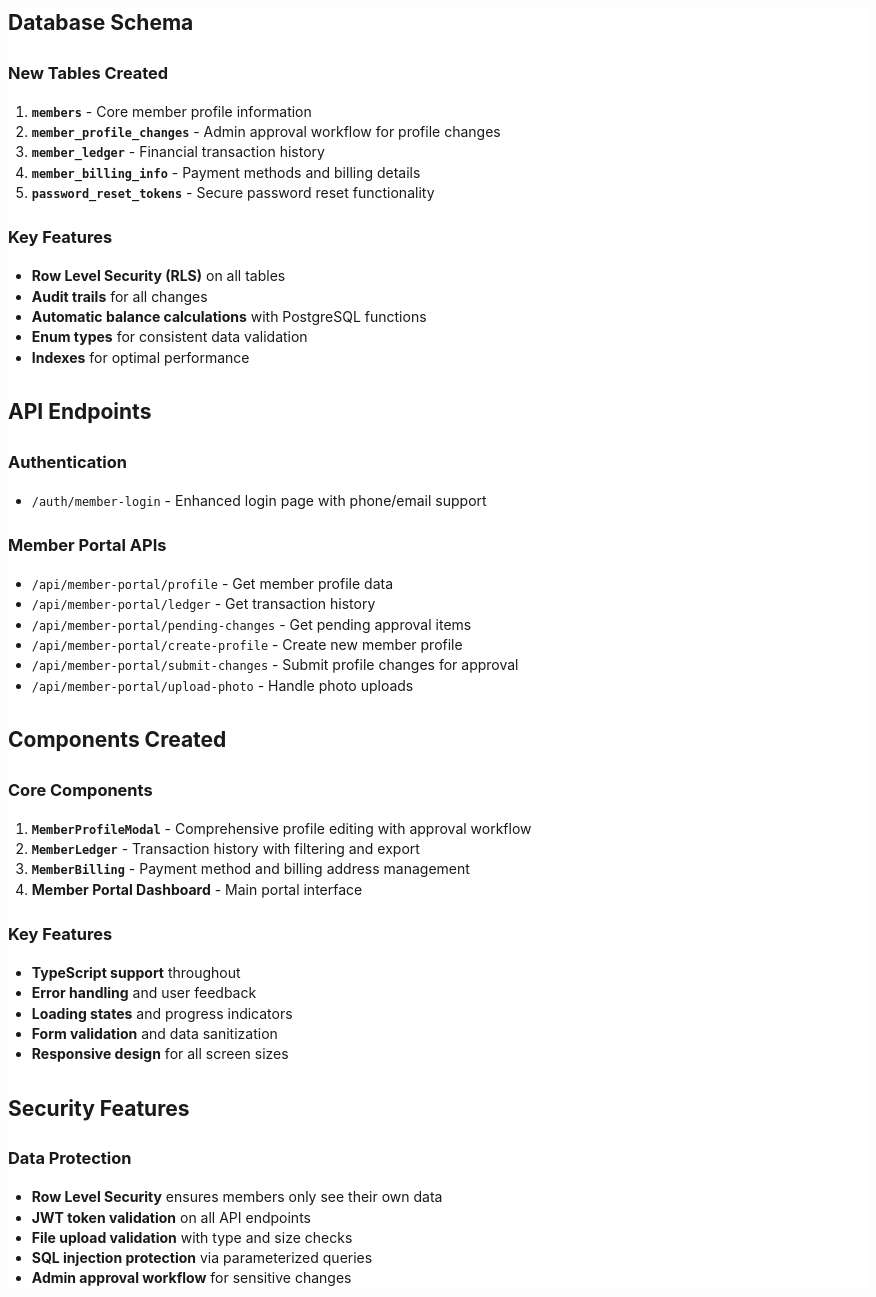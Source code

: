 ## Database Schema

### New Tables Created
1. **`members`** - Core member profile information
2. **`member_profile_changes`** - Admin approval workflow for profile changes
3. **`member_ledger`** - Financial transaction history
4. **`member_billing_info`** - Payment methods and billing details
5. **`password_reset_tokens`** - Secure password reset functionality

### Key Features
- **Row Level Security (RLS)** on all tables
- **Audit trails** for all changes
- **Automatic balance calculations** with PostgreSQL functions
- **Enum types** for consistent data validation
- **Indexes** for optimal performance

## API Endpoints

### Authentication
- `/auth/member-login` - Enhanced login page with phone/email support

### Member Portal APIs
- `/api/member-portal/profile` - Get member profile data
- `/api/member-portal/ledger` - Get transaction history
- `/api/member-portal/pending-changes` - Get pending approval items
- `/api/member-portal/create-profile` - Create new member profile
- `/api/member-portal/submit-changes` - Submit profile changes for approval
- `/api/member-portal/upload-photo` - Handle photo uploads

## Components Created

### Core Components
1. **`MemberProfileModal`** - Comprehensive profile editing with approval workflow
2. **`MemberLedger`** - Transaction history with filtering and export
3. **`MemberBilling`** - Payment method and billing address management
4. **Member Portal Dashboard** - Main portal interface

### Key Features
- **TypeScript support** throughout
- **Error handling** and user feedback
- **Loading states** and progress indicators
- **Form validation** and data sanitization
- **Responsive design** for all screen sizes

## Security Features

### Data Protection
- **Row Level Security** ensures members only see their own data
- **JWT token validation** on all API endpoints
- **File upload validation** with type and size checks
- **SQL injection protection** via parameterized queries
- **Admin approval workflow** for sensitive changes
